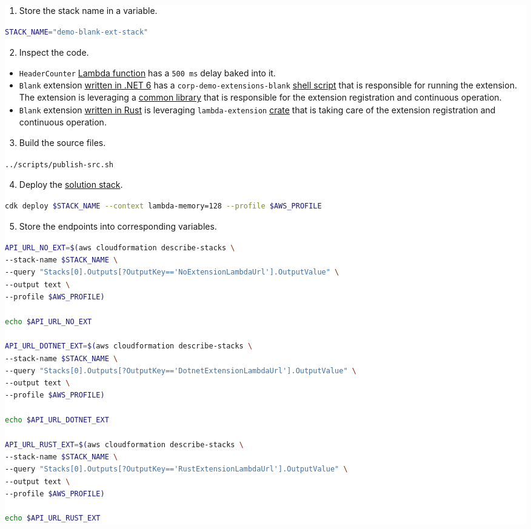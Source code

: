 1. Store the stack name in a variable.

```zsh
STACK_NAME="demo-blank-ext-stack"
```

2. Inspect the code.

- `HeaderCounter` [Lambda function](./src/dotnet/Corp.Demo.Functions.HeaderCounter/Function.cs) has a `500 ms` delay baked into it.
- `Blank` extension [written in .NET 6](./src/dotnet/Corp.Demo.Extensions.Blank/Program.cs) has a `corp-demo-extensions-blank` [shell script](./src/dotnet/Corp.Demo.Extensions.Blank/extensions/corp-demo-extensions-blank) that is responsible for running the extension. The extension is leveraging a [common library](./src/dotnet/Corp.Demo.Extensions.Common/ExtensionClient.cs) that is responsible for the extension registration and continuous operation.
- `Blank` extension [written in Rust](./src/rust/corp-demo-extensions-blank/src/main.rs) is leveraging `lambda-extension` [crate](https://crates.io/crates/lambda-extension) that is taking care of the extension registration and continuous operation.

3. Build the source files.

```zsh
../scripts/publish-src.sh
```

4. Deploy the [solution stack](./app/lib/lambda-blank-ext-stack.ts).

```zsh
cdk deploy $STACK_NAME --context lambda-memory=128 --profile $AWS_PROFILE
```

5. Store the endpoints into corresponding variables.

```zsh
API_URL_NO_EXT=$(aws cloudformation describe-stacks \
--stack-name $STACK_NAME \
--query "Stacks[0].Outputs[?OutputKey=='NoExtensionLambdaUrl'].OutputValue" \
--output text \
--profile $AWS_PROFILE)

echo $API_URL_NO_EXT

API_URL_DOTNET_EXT=$(aws cloudformation describe-stacks \
--stack-name $STACK_NAME \
--query "Stacks[0].Outputs[?OutputKey=='DotnetExtensionLambdaUrl'].OutputValue" \
--output text \
--profile $AWS_PROFILE)

echo $API_URL_DOTNET_EXT

API_URL_RUST_EXT=$(aws cloudformation describe-stacks \
--stack-name $STACK_NAME \
--query "Stacks[0].Outputs[?OutputKey=='RustExtensionLambdaUrl'].OutputValue" \
--output text \
--profile $AWS_PROFILE)

echo $API_URL_RUST_EXT
```
